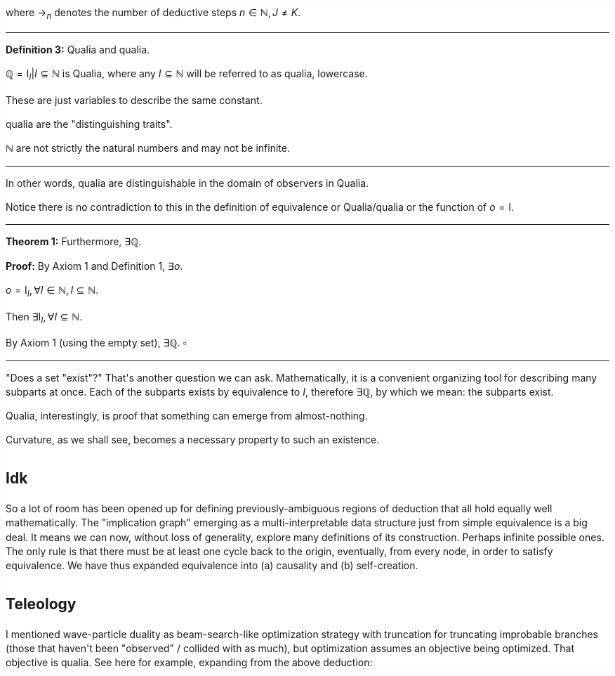 where $\rightarrow_n$ denotes the number of deductive steps $n \in \mathbb{N}, J \neq K$. 

---

**Definition 3:** Qualia and qualia.

$\mathbb{Q} = \mathrm{I}_I \vert I \subseteq \mathbb{N}$ is Qualia, where any $I \subseteq \mathbb{N}$ will be referred to as qualia, lowercase.

These are just variables to describe the same constant.

qualia are the "distinguishing traits".

$\mathbb{N}$ are not strictly the natural numbers and may not be infinite.

---

In other words, qualia are distinguishable in the domain of observers in Qualia.

Notice there is no contradiction to this in the definition of equivalence or Qualia/qualia or the function of $o = \mathrm{I}$.

---

**Theorem 1:** Furthermore, $\exists \mathbb{Q}$.

**Proof:** By Axiom 1 and Definition 1, $\exists o$. 

$o = \mathrm{I}_I, \forall I \in \mathbb{N}, I \subseteq \mathbb{N}$.

Then $\exists \mathrm{I}_I, \forall I \subseteq \mathbb{N}$.

By Axiom 1 (using the empty set), $\exists \mathbb{Q}$. $\square$

---

"Does a set "exist"?" That's another question we can ask. Mathematically, it is a convenient organizing tool for describing many subparts at once. Each of the subparts exists by equivalence to $I$, therefore $\exists \mathbb{Q}$, by which we mean: the subparts exist.

Qualia, interestingly, is proof that something can emerge from almost-nothing.

Curvature, as we shall see, becomes a necessary property to such an existence.

## Idk

So a lot of room has been opened up for defining previously-ambiguous regions of deduction that all hold equally well mathematically. The "implication graph" emerging as a multi-interpretable data structure just from simple equivalence is a big deal. It means we can now, without loss of generality, explore many definitions of its construction. Perhaps infinite possible ones. The only rule is that there must be at least one cycle back to the origin, eventually, from every node, in order to satisfy equivalence. We have thus expanded equivalence into (a) causality and (b) self-creation.

## Teleology

I mentioned wave-particle duality as beam-search-like optimization strategy with truncation for truncating improbable branches (those that haven't been "observed" / collided with as much), but optimization assumes an objective being optimized. That objective is qualia. See here for example, expanding from the above deduction:
